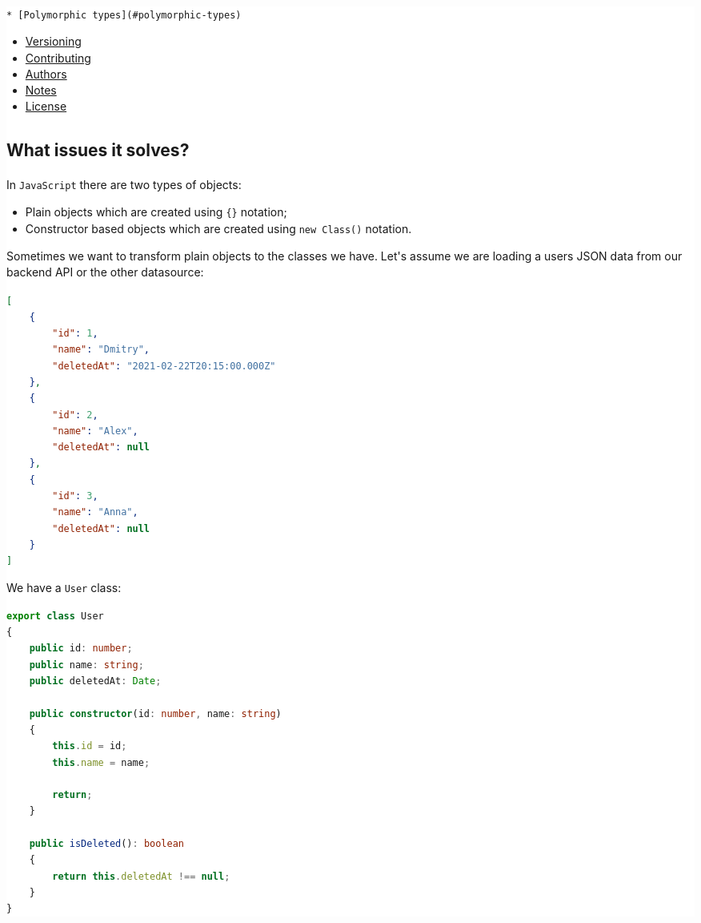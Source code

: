     * [Polymorphic types](#polymorphic-types)
* [Versioning](#versioning)
* [Contributing](#contributing)
* [Authors](#authors)
* [Notes](#notes)
* [License](#license)

## What issues it solves?

In `JavaScript` there are two types of objects:

* Plain objects which are created using `{}` notation;
* Constructor based objects which are created using `new Class()` notation.

Sometimes we want to transform plain objects to the classes we have. Let's assume we are loading a users JSON data from our backend API or the other datasource:

```json
[
    {
        "id": 1,
        "name": "Dmitry",
        "deletedAt": "2021-02-22T20:15:00.000Z"
    },
    {
        "id": 2,
        "name": "Alex",
        "deletedAt": null
    },
    {
        "id": 3,
        "name": "Anna",
        "deletedAt": null
    }
]
```

We have a `User` class:

```typescript
export class User
{
    public id: number;
    public name: string;
    public deletedAt: Date;

    public constructor(id: number, name: string)
    {
        this.id = id;
        this.name = name;

        return;
    }

    public isDeleted(): boolean
    {
        return this.deletedAt !== null;
    }
}
```

